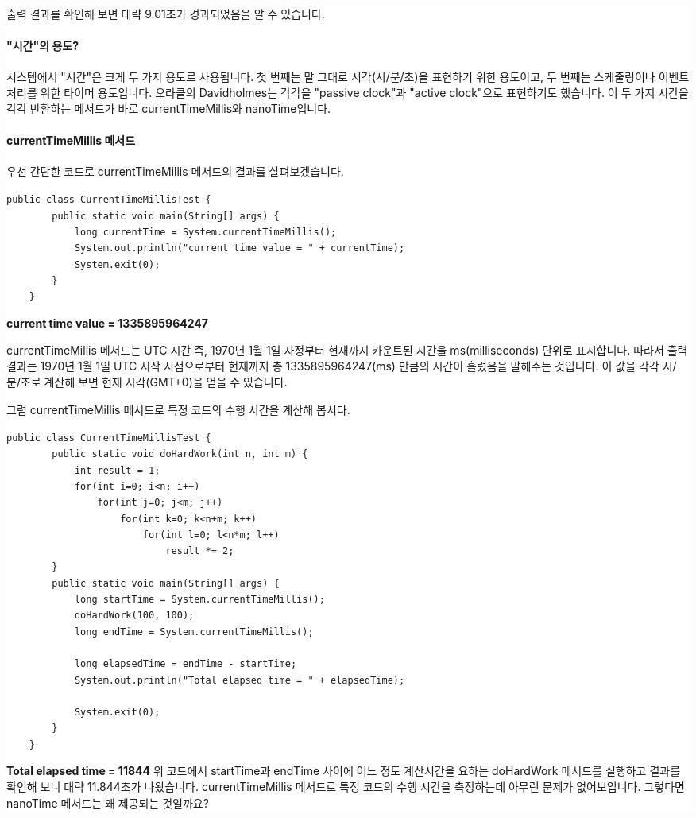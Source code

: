 출력 결과를 확인해 보면 대략 9.01초가 경과되었음을 알 수 있습니다.



####  "시간"의 용도?

시스템에서 "시간"은 크게 두 가지 용도로 사용됩니다. 첫 번째는 말 그대로 시각(시/분/초)을 표현하기 위한 용도이고, 두 번째는 스케줄링이나 이벤트 처리를 위한 타이머 용도입니다. 오라클의 Davidholmes는 각각을 "passive clock"과 "active clock"으로 표현하기도 했습니다. 이 두 가지 시간을 각각 반환하는 메서드가 바로 currentTimeMillis와 nanoTime입니다.

#### currentTimeMillis 메서드

우선 간단한 코드로 currentTimeMillis 메서드의 결과를 살펴보겠습니다.

```
public class CurrentTimeMillisTest {
        public static void main(String[] args) {
            long currentTime = System.currentTimeMillis();
            System.out.println("current time value = " + currentTime);
            System.exit(0);
        }
    }
```

**current time value = 1335895964247**

currentTimeMillis 메서드는 UTC 시간 즉, 1970년 1월 1일 자정부터 현재까지 카운트된 시간을 ms(milliseconds) 단위로 표시합니다. 따라서 출력 결과는 1970년 1월 1일 UTC 시작 시점으로부터 현재까지 총 1335895964247(ms) 만큼의 시간이 흘렀음을 말해주는 것입니다. 이 값을 각각 시/분/초로 계산해 보면 현재 시각(GMT+0)을 얻을 수 있습니다.

그럼 currentTimeMillis 메서드로 특정 코드의 수행 시간을 계산해 봅시다.

```
public class CurrentTimeMillisTest {
        public static void doHardWork(int n, int m) {
            int result = 1;
            for(int i=0; i<n; i++)
                for(int j=0; j<m; j++)
                    for(int k=0; k<n+m; k++)
                        for(int l=0; l<n*m; l++)
                            result *= 2;
        }  
        public static void main(String[] args) {
            long startTime = System.currentTimeMillis();
            doHardWork(100, 100);
            long endTime = System.currentTimeMillis();

            long elapsedTime = endTime - startTime;
            System.out.println("Total elapsed time = " + elapsedTime);

            System.exit(0);
        }
    }
```

**Total elapsed time = 11844** 위 코드에서 startTime과 endTime 사이에 어느 정도 계산시간을 요하는 doHardWork 메서드를 실행하고 결과를 확인해 보니 대략 11.844초가 나왔습니다. currentTimeMillis 메서드로 특정 코드의 수행 시간을 측정하는데 아무런 문제가 없어보입니다. 그렇다면 nanoTime 메서드는 왜 제공되는 것일까요?

